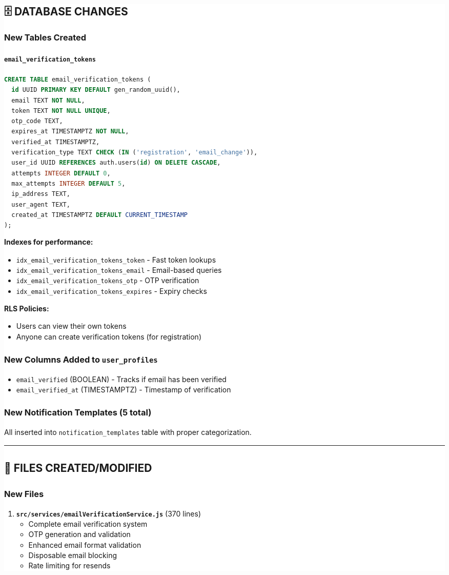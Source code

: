 
## 🗄️ DATABASE CHANGES

### New Tables Created

#### `email_verification_tokens`
```sql
CREATE TABLE email_verification_tokens (
  id UUID PRIMARY KEY DEFAULT gen_random_uuid(),
  email TEXT NOT NULL,
  token TEXT NOT NULL UNIQUE,
  otp_code TEXT,
  expires_at TIMESTAMPTZ NOT NULL,
  verified_at TIMESTAMPTZ,
  verification_type TEXT CHECK (IN ('registration', 'email_change')),
  user_id UUID REFERENCES auth.users(id) ON DELETE CASCADE,
  attempts INTEGER DEFAULT 0,
  max_attempts INTEGER DEFAULT 5,
  ip_address TEXT,
  user_agent TEXT,
  created_at TIMESTAMPTZ DEFAULT CURRENT_TIMESTAMP
);
```

**Indexes for performance:**
- `idx_email_verification_tokens_token` - Fast token lookups
- `idx_email_verification_tokens_email` - Email-based queries
- `idx_email_verification_tokens_otp` - OTP verification
- `idx_email_verification_tokens_expires` - Expiry checks

**RLS Policies:**
- Users can view their own tokens
- Anyone can create verification tokens (for registration)

### New Columns Added to `user_profiles`
- `email_verified` (BOOLEAN) - Tracks if email has been verified
- `email_verified_at` (TIMESTAMPTZ) - Timestamp of verification

### New Notification Templates (5 total)
All inserted into `notification_templates` table with proper categorization.

---

## 📁 FILES CREATED/MODIFIED

### New Files
1. **`src/services/emailVerificationService.js`** (370 lines)
   - Complete email verification system
   - OTP generation and validation
   - Enhanced email format validation
   - Disposable email blocking
   - Rate limiting for resends
